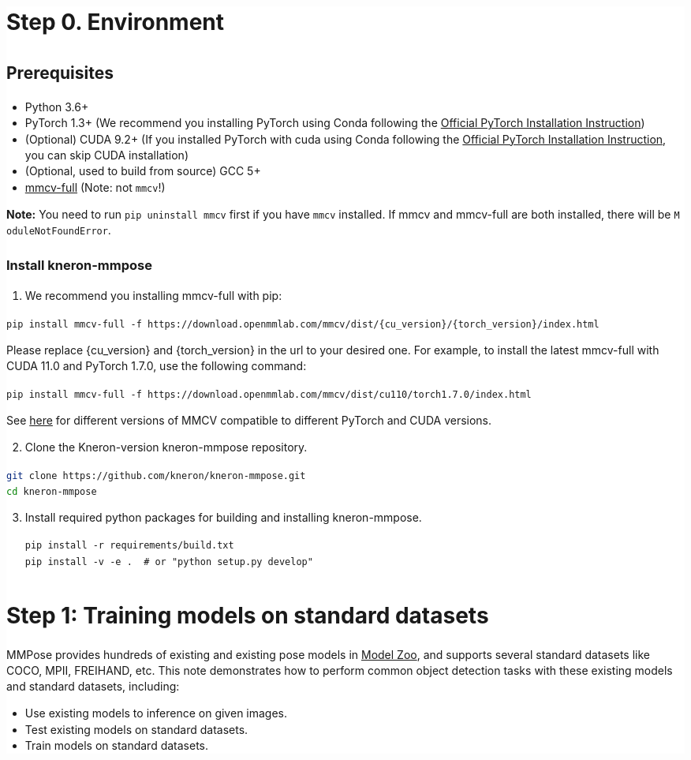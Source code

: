 # Step 0. Environment

## Prerequisites

- Python 3.6+
- PyTorch 1.3+ (We recommend you installing PyTorch using Conda following the [Official PyTorch Installation Instruction](https://pytorch.org/))
- (Optional) CUDA 9.2+ (If you installed PyTorch with cuda using Conda following the [Official PyTorch Installation Instruction](https://pytorch.org/), you can skip CUDA installation)
- (Optional, used to build from source) GCC 5+
- [mmcv-full](https://mmcv.readthedocs.io/en/latest/#installation) (Note: not `mmcv`!)

**Note:** You need to run `pip uninstall mmcv` first if you have `mmcv` installed.
If mmcv and mmcv-full are both installed, there will be `ModuleNotFoundError`.

### Install kneron-mmpose

1. We recommend you installing mmcv-full with pip:

  ```shell
  pip install mmcv-full -f https://download.openmmlab.com/mmcv/dist/{cu_version}/{torch_version}/index.html
  ```
  Please replace {cu_version} and {torch_version} in the url to your desired one. For example, to install the latest mmcv-full with CUDA 11.0 and PyTorch 1.7.0, use the following command:
  ```shell
  pip install mmcv-full -f https://download.openmmlab.com/mmcv/dist/cu110/torch1.7.0/index.html
  ```    
  See [here](https://github.com/open-mmlab/mmcv#installation) for different versions of MMCV compatible to different PyTorch and CUDA versions.

2. Clone the Kneron-version kneron-mmpose repository.

  ```bash
  git clone https://github.com/kneron/kneron-mmpose.git
  cd kneron-mmpose
  ```

3. Install required python packages for building and installing kneron-mmpose.

    ```shell
    pip install -r requirements/build.txt
    pip install -v -e .  # or "python setup.py develop"
    ```

# Step 1: Training models on standard datasets

MMPose provides hundreds of existing and existing pose models in [Model Zoo](https://mmpose.readthedocs.io/en/latest/modelzoo.html), and supports several standard datasets like COCO, MPII, FREIHAND, etc. This note demonstrates how to perform common object detection tasks with these existing models and standard datasets, including:

- Use existing models to inference on given images.
- Test existing models on standard datasets.
- Train models on standard datasets.
